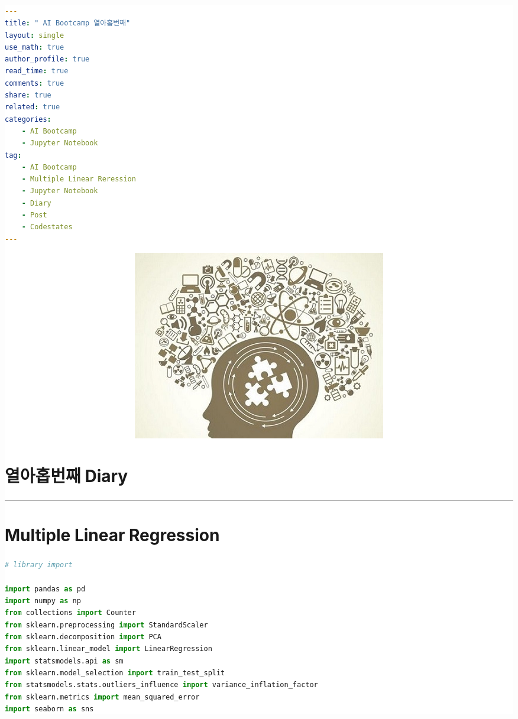 ```yaml
---
title: " AI Bootcamp 열아홉번째"
layout: single
use_math: true
author_profile: true
read_time: true
comments: true
share: true
related: true
categories:
    - AI Bootcamp
    - Jupyter Notebook
tag:
    - AI Bootcamp
    - Multiple Linear Reression
    - Jupyter Notebook
    - Diary
    - Post
    - Codestates
---
```

<p align="center">
  <img src="/assets/img/post/AIbootcamp.jpg" alt="AI Bootcamp"/>
</p>  

# 열아홉번째 Diary  
---  
# Multiple Linear Regression


```python
# library import

import pandas as pd
import numpy as np
from collections import Counter
from sklearn.preprocessing import StandardScaler
from sklearn.decomposition import PCA
from sklearn.linear_model import LinearRegression
import statsmodels.api as sm
from sklearn.model_selection import train_test_split
from statsmodels.stats.outliers_influence import variance_inflation_factor
from sklearn.metrics import mean_squared_error
import seaborn as sns
```